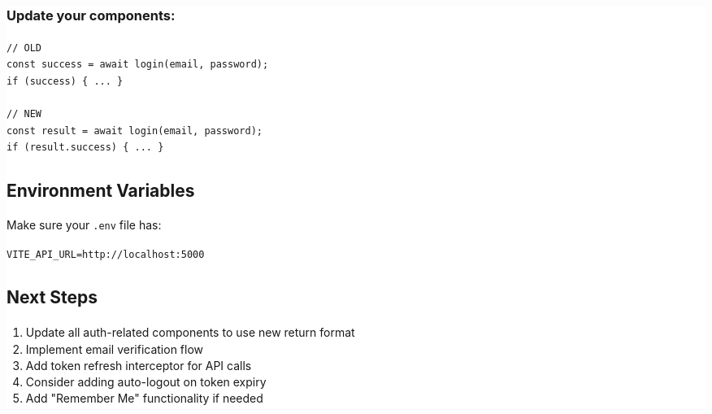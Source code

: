 ### Update your components:

```tsx
// OLD
const success = await login(email, password);
if (success) { ... }

// NEW
const result = await login(email, password);
if (result.success) { ... }
```

## Environment Variables

Make sure your `.env` file has:
```
VITE_API_URL=http://localhost:5000
```

## Next Steps

1. Update all auth-related components to use new return format
2. Implement email verification flow
3. Add token refresh interceptor for API calls
4. Consider adding auto-logout on token expiry
5. Add "Remember Me" functionality if needed
